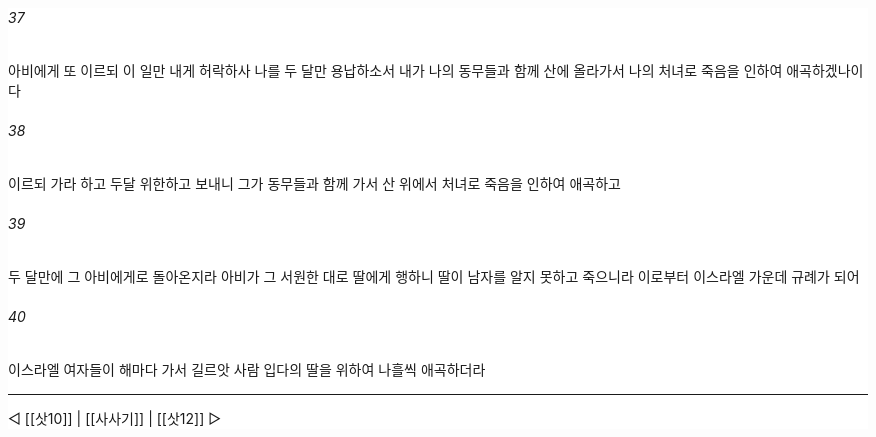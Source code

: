 ###### 37
아비에게 또 이르되 이 일만 내게 허락하사 나를 두 달만 용납하소서 내가 나의 동무들과 함께 산에 올라가서 나의 처녀로 죽음을 인하여 애곡하겠나이다

###### 38
이르되 가라 하고 두달 위한하고 보내니 그가 동무들과 함께 가서 산 위에서 처녀로 죽음을 인하여 애곡하고

###### 39
두 달만에 그 아비에게로 돌아온지라 아비가 그 서원한 대로 딸에게 행하니 딸이 남자를 알지 못하고 죽으니라 이로부터 이스라엘 가운데 규례가 되어

###### 40
이스라엘 여자들이 해마다 가서 길르앗 사람 입다의 딸을 위하여 나흘씩 애곡하더라

***
◁ [[삿10]] | [[사사기]] | [[삿12]] ▷